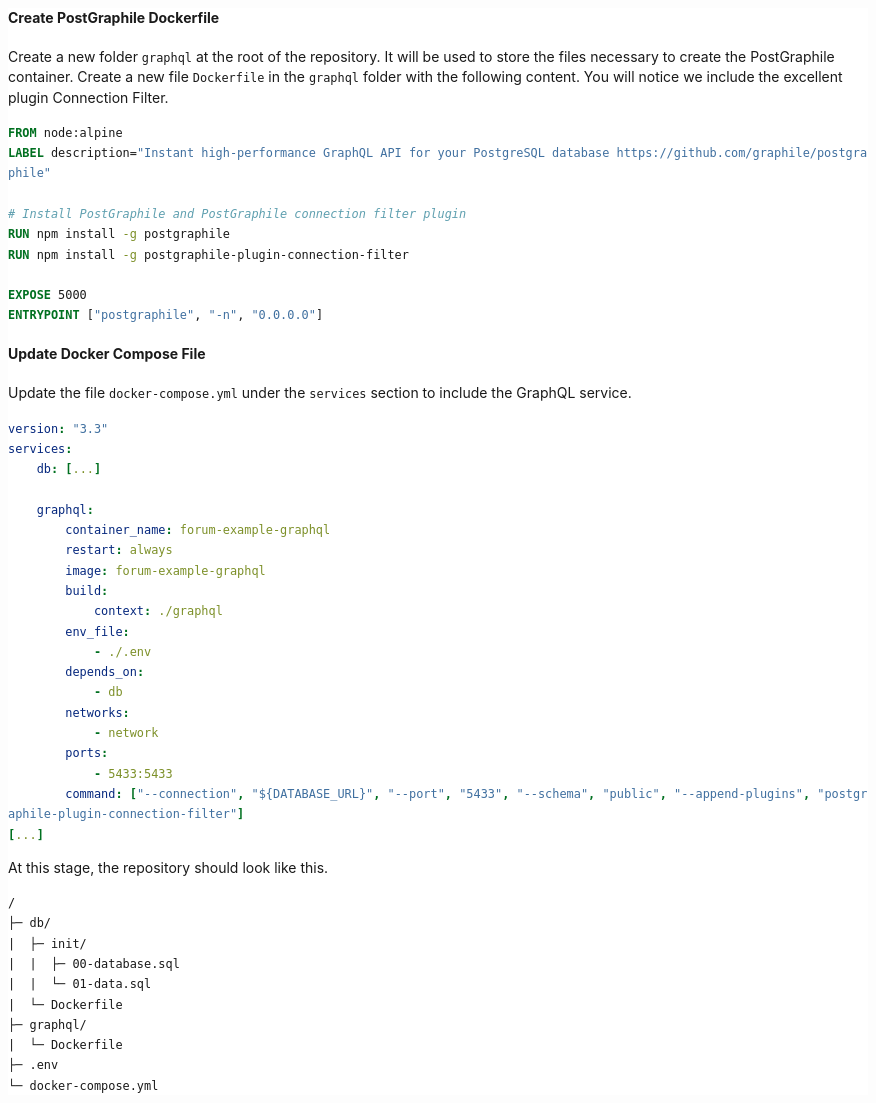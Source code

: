 #### Create PostGraphile Dockerfile

Create a new folder `graphql` at the root of the repository. It will be used to store the files necessary to create the PostGraphile container. Create a new file `Dockerfile` in the `graphql` folder with the following content. You will notice we include the excellent plugin Connection Filter.

```dockerfile
FROM node:alpine
LABEL description="Instant high-performance GraphQL API for your PostgreSQL database https://github.com/graphile/postgraphile"

# Install PostGraphile and PostGraphile connection filter plugin
RUN npm install -g postgraphile
RUN npm install -g postgraphile-plugin-connection-filter

EXPOSE 5000
ENTRYPOINT ["postgraphile", "-n", "0.0.0.0"]
```

#### Update Docker Compose File

Update the file `docker-compose.yml` under the `services` section to include the GraphQL service.

```yml
version: "3.3"
services:
    db: [...]

    graphql:
        container_name: forum-example-graphql
        restart: always
        image: forum-example-graphql
        build:
            context: ./graphql
        env_file:
            - ./.env
        depends_on:
            - db
        networks:
            - network
        ports:
            - 5433:5433
        command: ["--connection", "${DATABASE_URL}", "--port", "5433", "--schema", "public", "--append-plugins", "postgraphile-plugin-connection-filter"]
[...]
```

At this stage, the repository should look like this.

```
/
├─ db/
|  ├─ init/
|  |  ├─ 00-database.sql
|  |  └─ 01-data.sql
|  └─ Dockerfile
├─ graphql/
|  └─ Dockerfile
├─ .env
└─ docker-compose.yml
```

